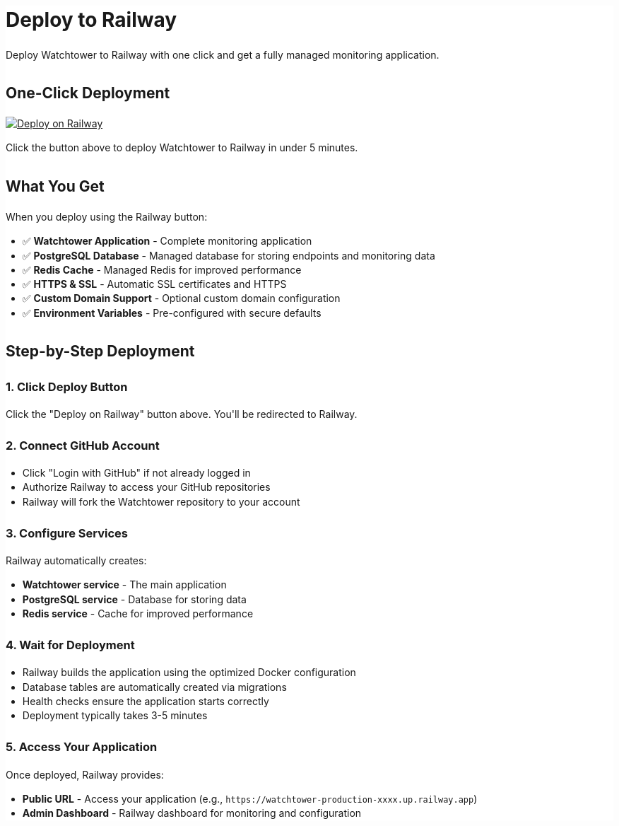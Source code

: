 # Deploy to Railway

Deploy Watchtower to Railway with one click and get a fully managed monitoring application.

## One-Click Deployment

[![Deploy on Railway](https://railway.app/button.svg)](https://railway.app/template/watchtower)

Click the button above to deploy Watchtower to Railway in under 5 minutes.

## What You Get

When you deploy using the Railway button:

- ✅ **Watchtower Application** - Complete monitoring application
- ✅ **PostgreSQL Database** - Managed database for storing endpoints and monitoring data  
- ✅ **Redis Cache** - Managed Redis for improved performance
- ✅ **HTTPS & SSL** - Automatic SSL certificates and HTTPS
- ✅ **Custom Domain Support** - Optional custom domain configuration
- ✅ **Environment Variables** - Pre-configured with secure defaults

## Step-by-Step Deployment

### 1. Click Deploy Button
Click the "Deploy on Railway" button above. You'll be redirected to Railway.

### 2. Connect GitHub Account
- Click "Login with GitHub" if not already logged in
- Authorize Railway to access your GitHub repositories
- Railway will fork the Watchtower repository to your account

### 3. Configure Services
Railway automatically creates:
- **Watchtower service** - The main application
- **PostgreSQL service** - Database for storing data
- **Redis service** - Cache for improved performance

### 4. Wait for Deployment
- Railway builds the application using the optimized Docker configuration
- Database tables are automatically created via migrations
- Health checks ensure the application starts correctly
- Deployment typically takes 3-5 minutes

### 5. Access Your Application
Once deployed, Railway provides:
- **Public URL** - Access your application (e.g., `https://watchtower-production-xxxx.up.railway.app`)
- **Admin Dashboard** - Railway dashboard for monitoring and configuration
